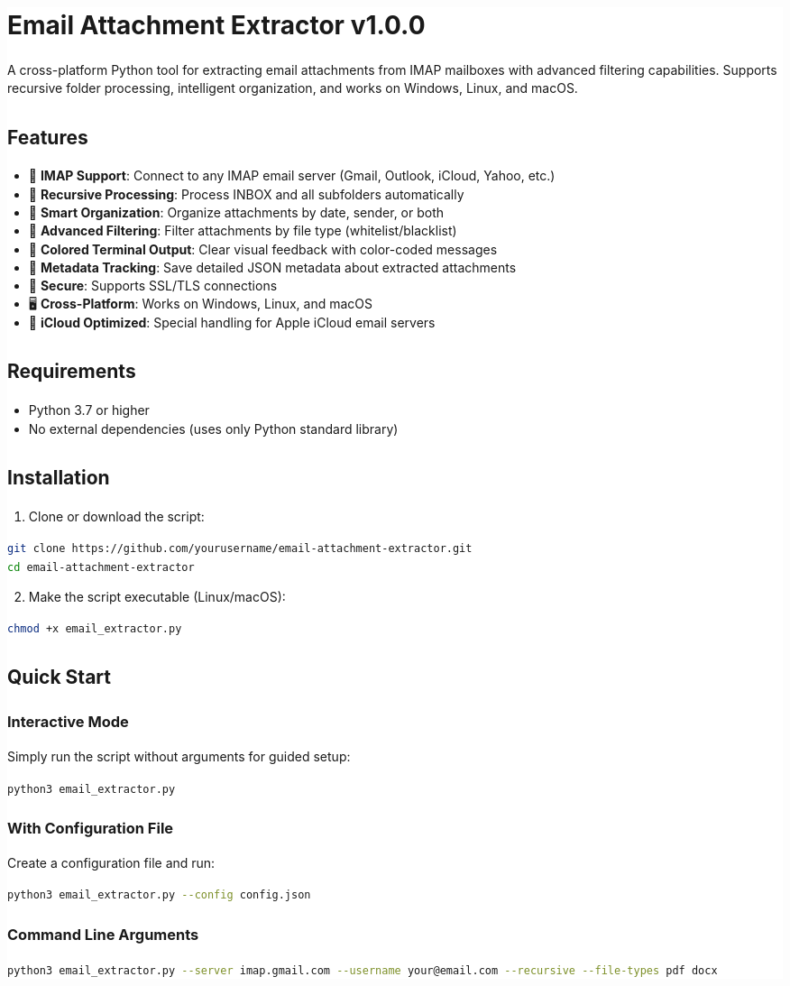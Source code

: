 # Email Attachment Extractor v1.0.0

A cross-platform Python tool for extracting email attachments from IMAP mailboxes with advanced filtering capabilities. Supports recursive folder processing, intelligent organization, and works on Windows, Linux, and macOS.

## Features

- 📧 **IMAP Support**: Connect to any IMAP email server (Gmail, Outlook, iCloud, Yahoo, etc.)
- 🔄 **Recursive Processing**: Process INBOX and all subfolders automatically
- 📁 **Smart Organization**: Organize attachments by date, sender, or both
- 🎯 **Advanced Filtering**: Filter attachments by file type (whitelist/blacklist)
- 🎨 **Colored Terminal Output**: Clear visual feedback with color-coded messages
- 💾 **Metadata Tracking**: Save detailed JSON metadata about extracted attachments
- 🔐 **Secure**: Supports SSL/TLS connections
- 🖥️ **Cross-Platform**: Works on Windows, Linux, and macOS
- 🍎 **iCloud Optimized**: Special handling for Apple iCloud email servers

## Requirements

- Python 3.7 or higher
- No external dependencies (uses only Python standard library)

## Installation

1. Clone or download the script:
```bash
git clone https://github.com/yourusername/email-attachment-extractor.git
cd email-attachment-extractor
```

2. Make the script executable (Linux/macOS):
```bash
chmod +x email_extractor.py
```

## Quick Start

### Interactive Mode
Simply run the script without arguments for guided setup:
```bash
python3 email_extractor.py
```

### With Configuration File
Create a configuration file and run:
```bash
python3 email_extractor.py --config config.json
```

### Command Line Arguments
```bash
python3 email_extractor.py --server imap.gmail.com --username your@email.com --recursive --file-types pdf docx
```
